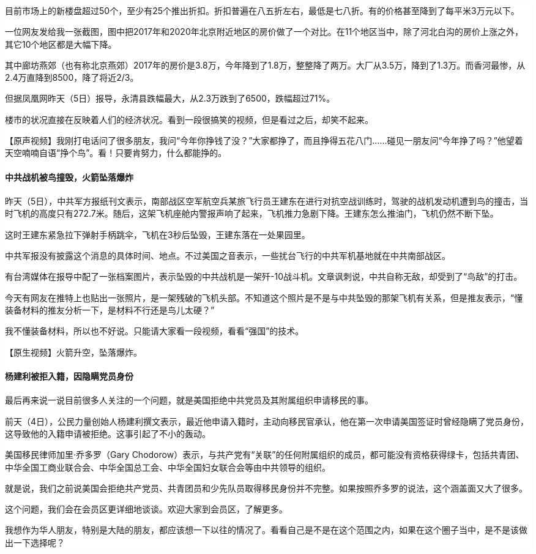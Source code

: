 <p>
 目前市场上的新楼盘超过50个，至少有25个推出折扣。折扣普遍在八五折左右，最低是七八折。有的价格甚至降到了每平米3万元以下。
</p>
<p>
 一位网友发给我一张截图，图中把2017年和2020年北京附近地区的房价做了一个对比。在11个地区当中，除了河北白沟的房价上涨之外，其它10个地区都是大幅下降。
</p>
<p>
 其中廊坊燕郊（也有称北京燕郊）2017年的房价是3.8万，今年降到了1.8万，整整降了两万。大厂从3.5万，降到了1.3万。而香河最惨，从2.4万直降到8500，降了将近2/3。
</p>
<p>
 但据凤凰网昨天（5日）报导，永清县跌幅最大，从2.3万跌到了6500，跌幅超过71%。
</p>
<p>
 楼市的状况直接在反映着人们的经济状况。看到一段很搞笑的视频，但是看过之后，却笑不起来。
</p>
<p>
 【原声视频】我刚打电话问了很多朋友，我问“今年你挣钱了没？”大家都挣了，而且挣得五花八门……碰见一朋友问“今年挣了吗？”他望着天空喃喃自语“挣个鸟”。看！只要肯努力，什么都能挣的。
</p>
<h4>
 中共战机被鸟撞毁，火箭坠落爆炸
</h4>
<p>
 昨天（5日），中共军方报纸刊文表示，南部战区空军航空兵某旅飞行员王建东在进行对抗空战训练时，驾驶的战机发动机遭到鸟的撞击，当时飞机的高度只有272.7米。随后，这架飞机座舱内警报声响了起来，飞机推力急剧下降。王建东怎么推油门，飞机仍然不断下坠。
</p>
<p>
 这时王建东紧急拉下弹射手柄跳伞，飞机在3秒后坠毁，王建东落在一处果园里。
</p>
<p>
 中共军报没有披露这个消息的具体时间、地点。不过美国之音表示，一些扰台飞行的中共军机基地就在中共南部战区。
</p>
<p>
 有台湾媒体在报导中配了一张档案图片，表示坠毁的中共战机是一架歼-10战斗机。文章讽刺说，中共自称无敌，却受到了“鸟敌”的打击。
</p>
<p>
 今天有网友在推特上也贴出一张照片，是一架残破的飞机头部。不知道这个照片是不是与中共坠毁的那架飞机有关系，但是推友表示，“懂装备材料的推友分析一下，是材料不行还是鸟儿太硬？”
</p>
<p>
 我不懂装备材料，所以也不好说。只能请大家看一段视频，看看“强国”的技术。
</p>
<p>
 【原生视频】火箭升空，坠落爆炸。
</p>
<h4>
 杨建利被拒入籍，因隐瞒党员身份
</h4>
<p>
 最后再来说一说目前很多人关注的一个问题，就是美国拒绝中共党员及其附属组织申请移民的事。
</p>
<p>
 前天（4日），公民力量创始人杨建利撰文表示，最近他申请入籍时，主动向移民官承认，他在第一次申请美国签证时曾经隐瞒了党员身份，这导致他的入籍申请被拒绝。这事引起了不小的轰动。
</p>
<p>
 美国移民律师加里·乔多罗（Gary Chodorow）表示，与共产党有“关联”的任何附属组织的成员，都可能没有资格获得绿卡，包括共青团、中华全国工商业联合会、中华全国总工会、中华全国妇女联合会等由中共领导的组织。
</p>
<p>
 就是说，我们之前说美国会拒绝共产党员、共青团员和少先队员取得移民身份并不完整。如果按照乔多罗的说法，这个涵盖面又大了很多。
</p>
<p>
 这个问题，我们会在会员区更详细地谈谈。欢迎大家到会员区，了解更多。
</p>
<p>
 我想作为华人朋友，特别是大陆的朋友，都应该想一下以往的情况了。看看自己是不是在这个范围之内，如果在这个圈子当中，是不是该做出一下选择呢？